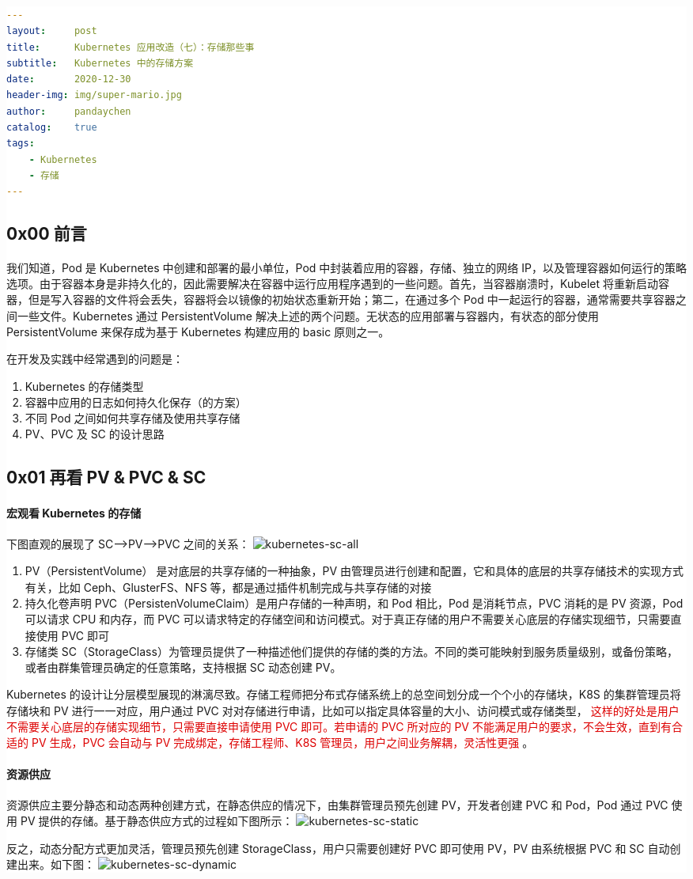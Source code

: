 ```yaml
---
layout:     post
title:      Kubernetes 应用改造（七）：存储那些事
subtitle:   Kubernetes 中的存储方案
date:       2020-12-30
header-img: img/super-mario.jpg
author:     pandaychen
catalog:    true
tags:
    - Kubernetes
    - 存储
---
```


##  0x00  前言
我们知道，Pod 是 Kubernetes 中创建和部署的最小单位，Pod 中封装着应用的容器，存储、独立的网络 IP，以及管理容器如何运行的策略选项。由于容器本身是非持久化的，因此需要解决在容器中运行应用程序遇到的一些问题。首先，当容器崩溃时，Kubelet 将重新启动容器，但是写入容器的文件将会丢失，容器将会以镜像的初始状态重新开始；第二，在通过多个 Pod 中一起运行的容器，通常需要共享容器之间一些文件。Kubernetes 通过 PersistentVolume 解决上述的两个问题。无状态的应用部署与容器内，有状态的部分使用 PersistentVolume 来保存成为基于 Kubernetes 构建应用的 basic 原则之一。

在开发及实践中经常遇到的问题是：
1.  Kubernetes 的存储类型
2.  容器中应用的日志如何持久化保存（的方案）
3.  不同 Pod 之间如何共享存储及使用共享存储
4.  PV、PVC 及 SC 的设计思路

##  0x01  再看 PV & PVC & SC

####  宏观看 Kubernetes 的存储
下图直观的展现了 SC-->PV-->PVC 之间的关系：
![kubernetes-sc-all](https://raw.githubusercontent.com/pandaychen/pandaychen.github.io/master/blog_img/kubernetes/storage/kubernetes_sc1.png)

1.  PV（PersistentVolume） 是对底层的共享存储的一种抽象，PV 由管理员进行创建和配置，它和具体的底层的共享存储技术的实现方式有关，比如 Ceph、GlusterFS、NFS 等，都是通过插件机制完成与共享存储的对接
2.  持久化卷声明 PVC（PersistenVolumeClaim）是用户存储的一种声明，和 Pod 相比，Pod 是消耗节点，PVC 消耗的是 PV 资源，Pod 可以请求 CPU 和内存，而 PVC 可以请求特定的存储空间和访问模式。对于真正存储的用户不需要关心底层的存储实现细节，只需要直接使用 PVC 即可
3.  存储类 SC（StorageClass）为管理员提供了一种描述他们提供的存储的类的方法。不同的类可能映射到服务质量级别，或备份策略，或者由群集管理员确定的任意策略，支持根据 SC 动态创建 PV。

Kubernetes 的设计让分层模型展现的淋漓尽致。存储工程师把分布式存储系统上的总空间划分成一个个小的存储块，K8S 的集群管理员将存储块和 PV 进行一一对应，用户通过 PVC 对对存储进行申请，比如可以指定具体容量的大小、访问模式或存储类型，<font color="#dd0000"> 这样的好处是用户不需要关心底层的存储实现细节，只需要直接申请使用 PVC 即可。若申请的 PVC 所对应的 PV 不能满足用户的要求，不会生效，直到有合适的 PV 生成，PVC 会自动与 PV 完成绑定，存储工程师、K8S 管理员，用户之间业务解耦，灵活性更强 </font>。

####  资源供应
资源供应主要分静态和动态两种创建方式，在静态供应的情况下，由集群管理员预先创建 PV，开发者创建 PVC 和 Pod，Pod 通过 PVC 使用 PV 提供的存储。基于静态供应方式的过程如下图所示：
![kubernetes-sc-static](https://raw.githubusercontent.com/pandaychen/pandaychen.github.io/master/blog_img/kubernetes/storage/kubernetes_sc3.png)

反之，动态分配方式更加灵活，管理员预先创建 StorageClass，用户只需要创建好 PVC 即可使用 PV，PV 由系统根据 PVC 和 SC 自动创建出来。如下图：
![kubernetes-sc-dynamic](https://raw.githubusercontent.com/pandaychen/pandaychen.github.io/master/blog_img/kubernetes/storage/kubernetes_sc4.png)
